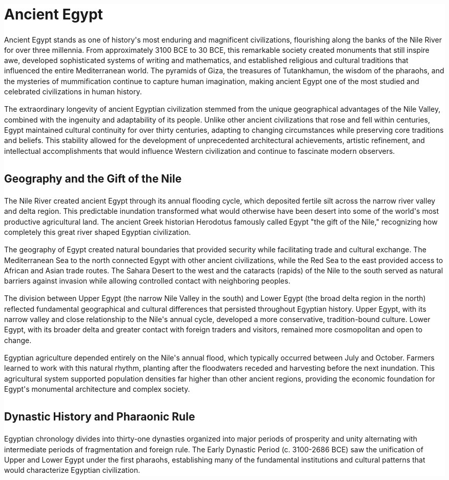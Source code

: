 # Ancient Egypt

Ancient Egypt stands as one of history's most enduring and magnificent civilizations, flourishing along the banks of the Nile River for over three millennia. From approximately 3100 BCE to 30 BCE, this remarkable society created monuments that still inspire awe, developed sophisticated systems of writing and mathematics, and established religious and cultural traditions that influenced the entire Mediterranean world. The pyramids of Giza, the treasures of Tutankhamun, the wisdom of the pharaohs, and the mysteries of mummification continue to capture human imagination, making ancient Egypt one of the most studied and celebrated civilizations in human history.

The extraordinary longevity of ancient Egyptian civilization stemmed from the unique geographical advantages of the Nile Valley, combined with the ingenuity and adaptability of its people. Unlike other ancient civilizations that rose and fell within centuries, Egypt maintained cultural continuity for over thirty centuries, adapting to changing circumstances while preserving core traditions and beliefs. This stability allowed for the development of unprecedented architectural achievements, artistic refinement, and intellectual accomplishments that would influence Western civilization and continue to fascinate modern observers.

## Geography and the Gift of the Nile

The Nile River created ancient Egypt through its annual flooding cycle, which deposited fertile silt across the narrow river valley and delta region. This predictable inundation transformed what would otherwise have been desert into some of the world's most productive agricultural land. The ancient Greek historian Herodotus famously called Egypt "the gift of the Nile," recognizing how completely this great river shaped Egyptian civilization.

The geography of Egypt created natural boundaries that provided security while facilitating trade and cultural exchange. The Mediterranean Sea to the north connected Egypt with other ancient civilizations, while the Red Sea to the east provided access to African and Asian trade routes. The Sahara Desert to the west and the cataracts (rapids) of the Nile to the south served as natural barriers against invasion while allowing controlled contact with neighboring peoples.

The division between Upper Egypt (the narrow Nile Valley in the south) and Lower Egypt (the broad delta region in the north) reflected fundamental geographical and cultural differences that persisted throughout Egyptian history. Upper Egypt, with its narrow valley and close relationship to the Nile's annual cycle, developed a more conservative, tradition-bound culture. Lower Egypt, with its broader delta and greater contact with foreign traders and visitors, remained more cosmopolitan and open to change.

Egyptian agriculture depended entirely on the Nile's annual flood, which typically occurred between July and October. Farmers learned to work with this natural rhythm, planting after the floodwaters receded and harvesting before the next inundation. This agricultural system supported population densities far higher than other ancient regions, providing the economic foundation for Egypt's monumental architecture and complex society.

## Dynastic History and Pharaonic Rule

Egyptian chronology divides into thirty-one dynasties organized into major periods of prosperity and unity alternating with intermediate periods of fragmentation and foreign rule. The Early Dynastic Period (c. 3100-2686 BCE) saw the unification of Upper and Lower Egypt under the first pharaohs, establishing many of the fundamental institutions and cultural patterns that would characterize Egyptian civilization.
